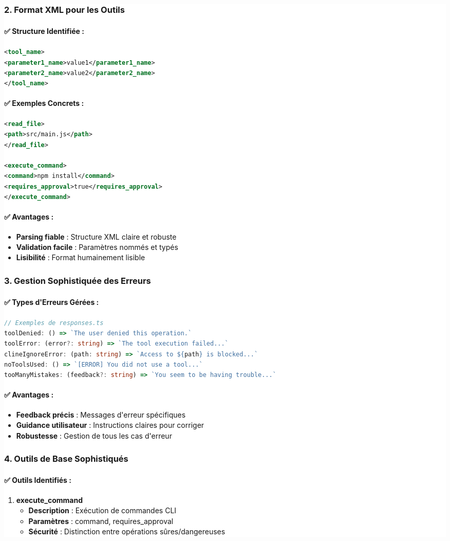 ### 2. **Format XML pour les Outils**

#### ✅ **Structure Identifiée :**
```xml
<tool_name>
<parameter1_name>value1</parameter1_name>
<parameter2_name>value2</parameter2_name>
</tool_name>
```

#### ✅ **Exemples Concrets :**
```xml
<read_file>
<path>src/main.js</path>
</read_file>

<execute_command>
<command>npm install</command>
<requires_approval>true</requires_approval>
</execute_command>
```

#### ✅ **Avantages :**
- **Parsing fiable** : Structure XML claire et robuste
- **Validation facile** : Paramètres nommés et typés
- **Lisibilité** : Format humainement lisible

### 3. **Gestion Sophistiquée des Erreurs**

#### ✅ **Types d'Erreurs Gérées :**
```typescript
// Exemples de responses.ts
toolDenied: () => `The user denied this operation.`
toolError: (error?: string) => `The tool execution failed...`
clineIgnoreError: (path: string) => `Access to ${path} is blocked...`
noToolsUsed: () => `[ERROR] You did not use a tool...`
tooManyMistakes: (feedback?: string) => `You seem to be having trouble...`
```

#### ✅ **Avantages :**
- **Feedback précis** : Messages d'erreur spécifiques
- **Guidance utilisateur** : Instructions claires pour corriger
- **Robustesse** : Gestion de tous les cas d'erreur

### 4. **Outils de Base Sophistiqués**

#### ✅ **Outils Identifiés :**

1. **execute_command**
   - **Description** : Exécution de commandes CLI
   - **Paramètres** : command, requires_approval
   - **Sécurité** : Distinction entre opérations sûres/dangereuses
